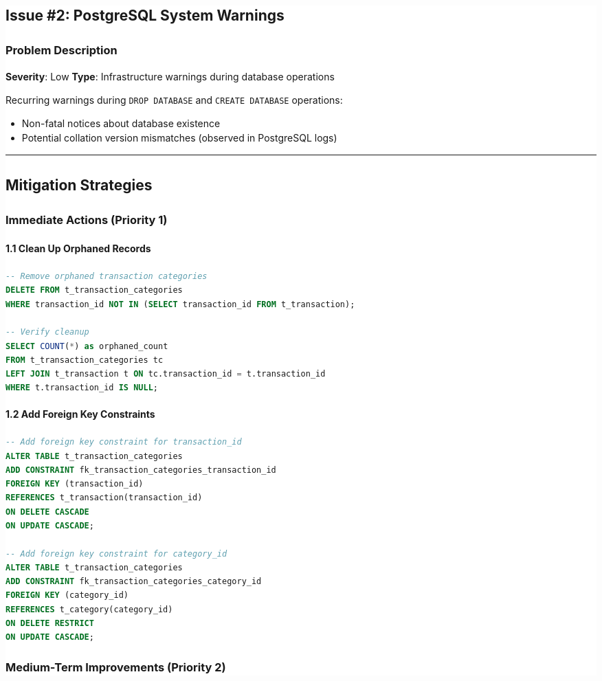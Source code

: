 
## Issue #2: PostgreSQL System Warnings

### Problem Description
**Severity**: Low
**Type**: Infrastructure warnings during database operations

Recurring warnings during `DROP DATABASE` and `CREATE DATABASE` operations:
- Non-fatal notices about database existence
- Potential collation version mismatches (observed in PostgreSQL logs)

---

## Mitigation Strategies

### Immediate Actions (Priority 1)

#### 1.1 Clean Up Orphaned Records
```sql
-- Remove orphaned transaction categories
DELETE FROM t_transaction_categories
WHERE transaction_id NOT IN (SELECT transaction_id FROM t_transaction);

-- Verify cleanup
SELECT COUNT(*) as orphaned_count
FROM t_transaction_categories tc
LEFT JOIN t_transaction t ON tc.transaction_id = t.transaction_id
WHERE t.transaction_id IS NULL;
```

#### 1.2 Add Foreign Key Constraints
```sql
-- Add foreign key constraint for transaction_id
ALTER TABLE t_transaction_categories
ADD CONSTRAINT fk_transaction_categories_transaction_id
FOREIGN KEY (transaction_id)
REFERENCES t_transaction(transaction_id)
ON DELETE CASCADE
ON UPDATE CASCADE;

-- Add foreign key constraint for category_id
ALTER TABLE t_transaction_categories
ADD CONSTRAINT fk_transaction_categories_category_id
FOREIGN KEY (category_id)
REFERENCES t_category(category_id)
ON DELETE RESTRICT
ON UPDATE CASCADE;
```

### Medium-Term Improvements (Priority 2)
